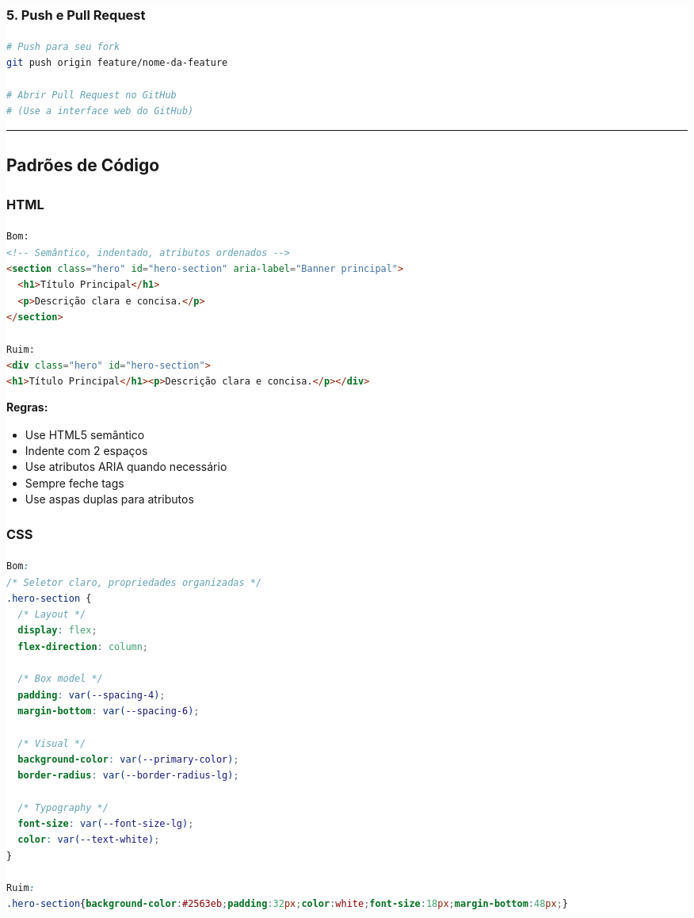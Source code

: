 ### 5. Push e Pull Request

```bash
# Push para seu fork
git push origin feature/nome-da-feature

# Abrir Pull Request no GitHub
# (Use a interface web do GitHub)
```

---

## Padrões de Código

### HTML

```html
Bom:
<!-- Semântico, indentado, atributos ordenados -->
<section class="hero" id="hero-section" aria-label="Banner principal">
  <h1>Título Principal</h1>
  <p>Descrição clara e concisa.</p>
</section>

Ruim:
<div class="hero" id="hero-section">
<h1>Título Principal</h1><p>Descrição clara e concisa.</p></div>
```

**Regras:**
- Use HTML5 semântico
- Indente com 2 espaços
- Use atributos ARIA quando necessário
- Sempre feche tags
- Use aspas duplas para atributos

### CSS

```css
Bom:
/* Seletor claro, propriedades organizadas */
.hero-section {
  /* Layout */
  display: flex;
  flex-direction: column;
  
  /* Box model */
  padding: var(--spacing-4);
  margin-bottom: var(--spacing-6);
  
  /* Visual */
  background-color: var(--primary-color);
  border-radius: var(--border-radius-lg);
  
  /* Typography */
  font-size: var(--font-size-lg);
  color: var(--text-white);
}

Ruim:
.hero-section{background-color:#2563eb;padding:32px;color:white;font-size:18px;margin-bottom:48px;}
```
